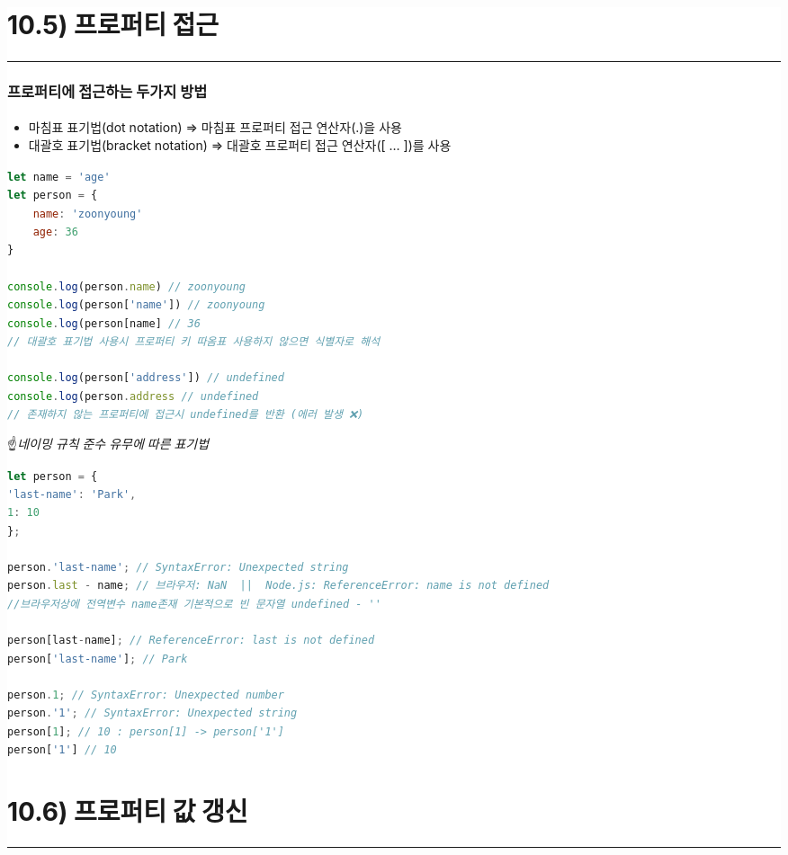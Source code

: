 # 10.5) 프로퍼티 접근

---

### 프로퍼티에 접근하는 두가지 방법

- 마침표 표기법(dot notation) ⇒ 마침표 프로퍼티 접근 연산자(.)을 사용
- 대괄호 표기법(bracket notation) ⇒ 대괄호 프로퍼티 접근 연산자([ … ])를 사용

```jsx
let name = 'age'
let person = {
	name: 'zoonyoung'
	age: 36
}

console.log(person.name) // zoonyoung
console.log(person['name']) // zoonyoung 
console.log(person[name] // 36
// 대괄호 표기법 사용시 프로퍼티 키 따옴표 사용하지 않으면 식별자로 해석

console.log(person['address']) // undefined
console.log(person.address // undefined
// 존재하지 않는 프로퍼티에 접근시 undefined를 반환 (에러 발생 ❌)

```

☝️*네이밍 규칙 준수 유무에 따른 표기법*

```jsx
let person = {
'last-name': 'Park',
1: 10
};

person.'last-name'; // SyntaxError: Unexpected string
person.last - name; // 브라우저: NaN  ||  Node.js: ReferenceError: name is not defined
//브라우저상에 전역변수 name존재 기본적으로 빈 문자열 undefined - ''

person[last-name]; // ReferenceError: last is not defined
person['last-name']; // Park

person.1; // SyntaxError: Unexpected number
person.'1'; // SyntaxError: Unexpected string
person[1]; // 10 : person[1] -> person['1']
person['1'] // 10
```

# 10.6) 프로퍼티 값 갱신

---
